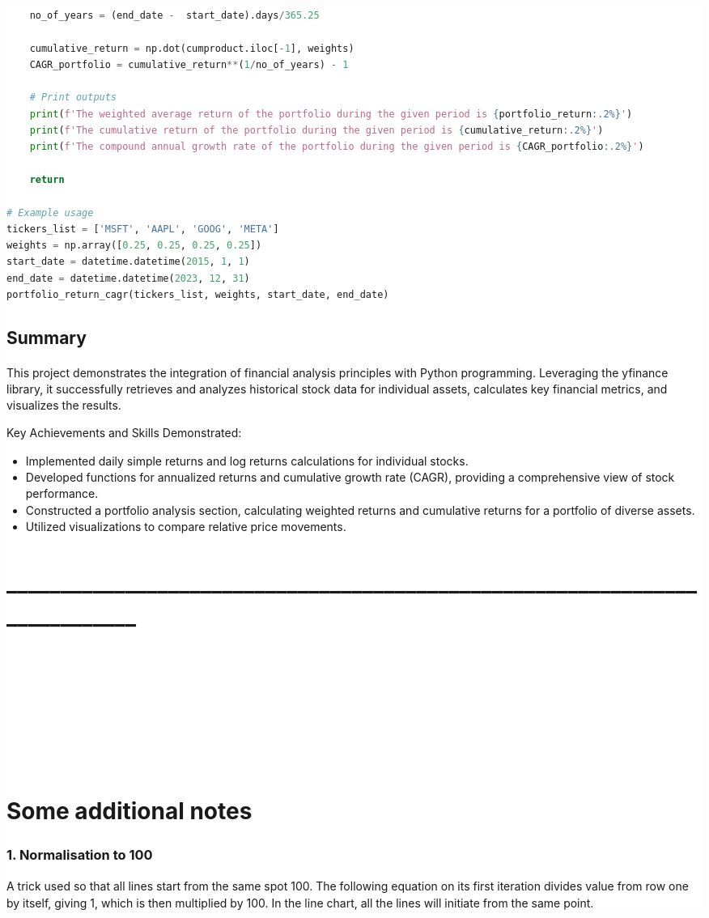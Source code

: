 ```python
    no_of_years = (end_date -  start_date).days/365.25

    cumulative_return = np.dot(cumproduct.iloc[-1], weights)
    CAGR_portfolio = cumulative_return**(1/no_of_years) - 1

    # Print outputs
    print(f'The weighted average return of the portfolio during the given period is {portfolio_return:.2%}')
    print(f'The cumulative return of the portfolio during the given period is {cumulative_return:.2%}')
    print(f'The compound annual growth rate of the portfolio during the given period is {CAGR_portfolio:.2%}')
        
    return 

# Example usage
tickers_list = ['MSFT', 'AAPL', 'GOOG', 'META']
weights = np.array([0.25, 0.25, 0.25, 0.25])
start_date = datetime.datetime(2015, 1, 1)
end_date = datetime.datetime(2023, 12, 31)
portfolio_return_cagr(tickers_list, weights, start_date, end_date)

```

## Summary

This project demonstrates the integration of financial analysis principles with Python programming. Leveraging the yfinance library, it successfully retrieves and analyzes historical stock data for individual assets, calculates key financial metrics, and visualizes the results. 

Key Achievements and Skills Demonstrated:
- Implemented daily simple returns and log returns calculations for individual stocks.
- Developed functions for annualized returns and cumulative growth rate (CAGR), providing a comprehensive view of stock performance.
- Constructed a portfolio analysis section, calculating weighted returns and cumulative returns for a portfolio of diverse assets.
- Utilized visualizations to compare relative price movements.
# ____________________________________________________________________________
<br><br><br><br><br><br><br>
# Some additional notes

### 1. Normalisation to 100

A trick used so that all lines start from the same spot 100. The following equation on its first iteration divides value from row one by itself, giving 1, which is then multiplied by 100. In the line chart, all the lines will initiate from the same point. 

